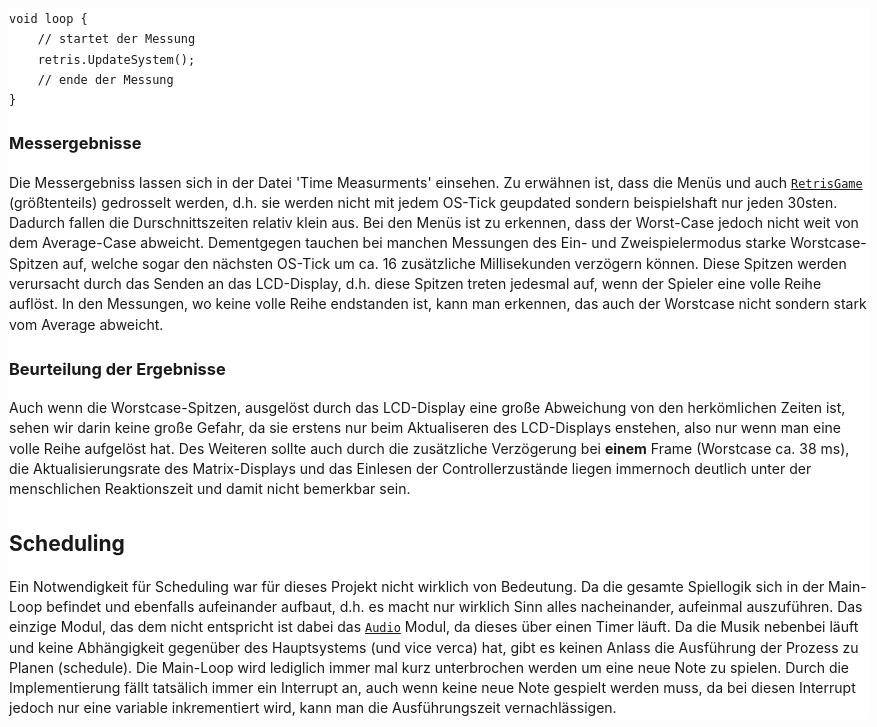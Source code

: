 ```
void loop {
    // startet der Messung
    retris.UpdateSystem();
    // ende der Messung
}
```

### Messergebnisse 

Die Messergebniss lassen sich in der Datei 'Time Measurments' einsehen. Zu erwähnen ist, dass die Menüs und auch [`RetrisGame`](https://cndrw.github.io/2P-Tetris-Arduino/doxygen_output/html/classRetrisGame.html) (größtenteils) gedrosselt werden, d.h. sie werden nicht mit jedem OS-Tick geupdated sondern beispielshaft nur jeden 30sten. Dadurch fallen die Durschnittszeiten relativ klein aus. Bei den Menüs ist zu erkennen, dass der Worst-Case jedoch nicht weit von dem Average-Case abweicht. Dementgegen tauchen bei manchen Messungen des Ein- und Zweispielermodus starke Worstcase-Spitzen auf, welche sogar den nächsten OS-Tick um ca. 16 zusätzliche Millisekunden verzögern können. Diese Spitzen werden verursacht durch das Senden an das LCD-Display, d.h. diese Spitzen treten jedesmal auf, wenn der Spieler eine volle Reihe auflöst. In den Messungen, wo keine volle Reihe endstanden ist, kann man erkennen, das auch der Worstcase nicht sondern stark vom Average abweicht.

### Beurteilung der Ergebnisse

Auch wenn die Worstcase-Spitzen, ausgelöst durch das LCD-Display eine große Abweichung von den herkömlichen Zeiten ist, sehen wir darin keine große Gefahr, da sie erstens nur beim Aktualiseren des LCD-Displays enstehen, also nur wenn man eine volle Reihe aufgelöst hat. Des Weiteren sollte auch durch die zusätzliche Verzögerung bei **einem** Frame (Worstcase ca. 38 ms), die Aktualisierungsrate des Matrix-Displays und das Einlesen der Controllerzustände liegen immernoch deutlich unter der menschlichen Reaktionszeit und damit nicht bemerkbar sein.


## Scheduling

Ein Notwendigkeit für Scheduling war für dieses Projekt nicht wirklich von Bedeutung. Da die gesamte Spiellogik sich in der Main-Loop befindet und ebenfalls aufeinander aufbaut, d.h. es macht nur wirklich Sinn alles nacheinander, aufeinmal auszuführen. Das einzige Modul, das dem nicht entspricht ist dabei das [`Audio`](https://cndrw.github.io/2P-Tetris-Arduino/doxygen_output/html/namespaceAudio.html) Modul, da dieses über einen Timer läuft. Da die Musik nebenbei läuft und keine Abhängigkeit gegenüber des Hauptsystems (und vice verca) hat, gibt es keinen Anlass die Ausführung der Prozess zu Planen (schedule). Die Main-Loop wird lediglich immer mal kurz unterbrochen werden um eine neue Note zu spielen. Durch die Implementierung fällt tatsälich immer ein Interrupt an, auch wenn keine neue Note gespielt werden muss, da bei diesen Interrupt jedoch nur eine variable inkrementiert wird, kann man die Ausführungszeit vernachlässigen. 








